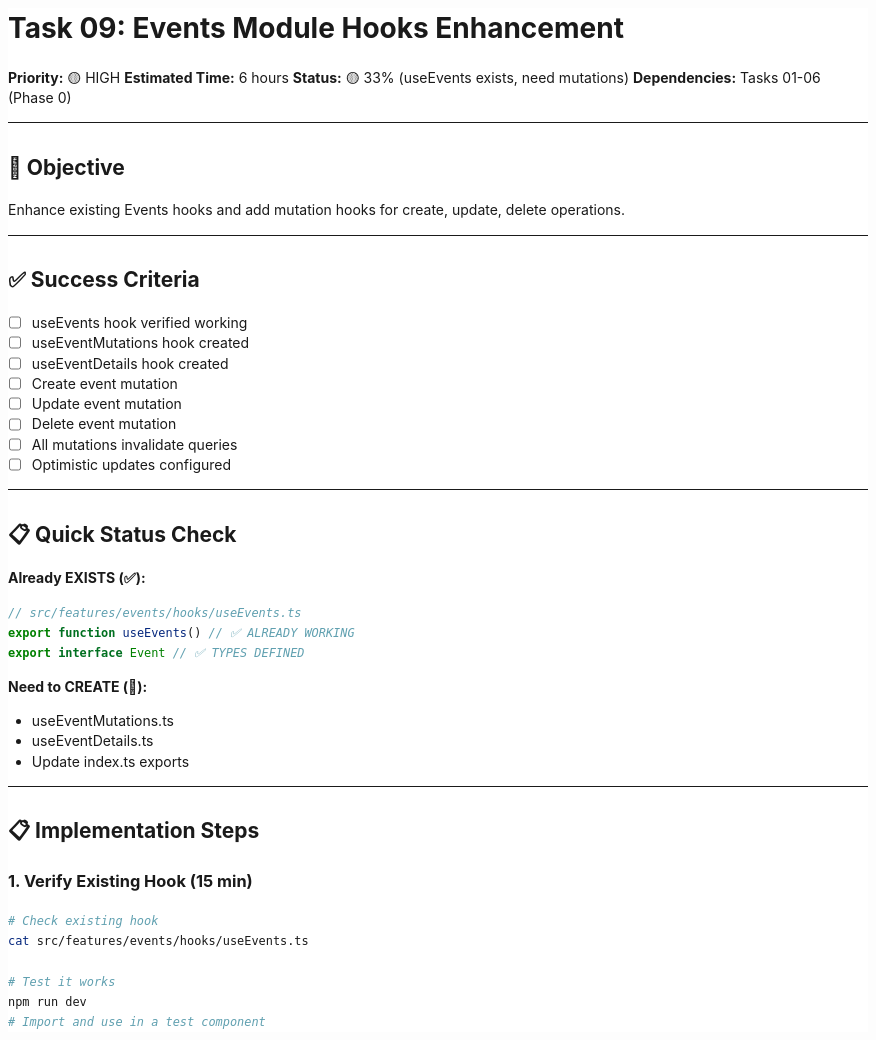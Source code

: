 # Task 09: Events Module Hooks Enhancement
**Priority:** 🟡 HIGH
**Estimated Time:** 6 hours
**Status:** 🟡 33% (useEvents exists, need mutations)
**Dependencies:** Tasks 01-06 (Phase 0)

---

## 🎯 Objective

Enhance existing Events hooks and add mutation hooks for create, update, delete operations.

---

## ✅ Success Criteria

- [ ] useEvents hook verified working
- [ ] useEventMutations hook created
- [ ] useEventDetails hook created
- [ ] Create event mutation
- [ ] Update event mutation
- [ ] Delete event mutation
- [ ] All mutations invalidate queries
- [ ] Optimistic updates configured

---

## 📋 Quick Status Check

**Already EXISTS (✅):**
```typescript
// src/features/events/hooks/useEvents.ts
export function useEvents() // ✅ ALREADY WORKING
export interface Event // ✅ TYPES DEFINED
```

**Need to CREATE (🔴):**
- useEventMutations.ts
- useEventDetails.ts
- Update index.ts exports

---

## 📋 Implementation Steps

### 1. Verify Existing Hook (15 min)

```bash
# Check existing hook
cat src/features/events/hooks/useEvents.ts

# Test it works
npm run dev
# Import and use in a test component
```
